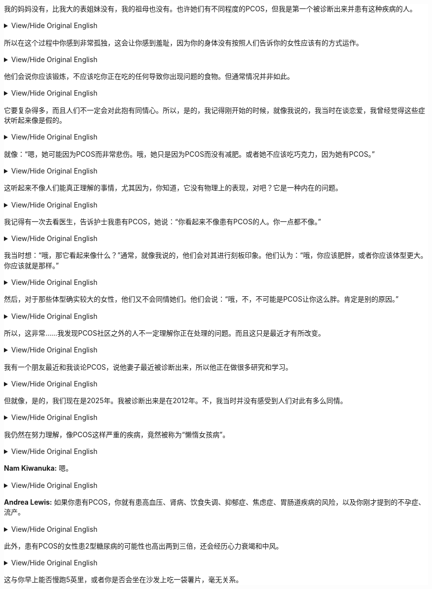 我的妈妈没有，比我大的表姐妹没有，我的祖母也没有。也许她们有不同程度的PCOS，但我是第一个被诊断出来并患有这种疾病的人。

<details><summary>View/Hide Original English</summary></details>

所以在这个过程中你感到非常孤独，这会让你感到羞耻，因为你的身体没有按照人们告诉你的女性应该有的方式运作。

<details><summary>View/Hide Original English</summary></details>

他们会说你应该锻炼，不应该吃你正在吃的任何导致你出现问题的食物。但通常情况并非如此。

<details><summary>View/Hide Original English</summary></details>

它要复杂得多，而且人们不一定会对此抱有同情心。所以，是的，我记得刚开始的时候，就像我说的，我当时在谈恋爱，我曾经觉得这些症状听起来像是假的。

<details><summary>View/Hide Original English</summary></details>

就像：“嗯，她可能因为PCOS而非常悲伤。哦，她只是因为PCOS而没有减肥。或者她不应该吃巧克力，因为她有PCOS。”

<details><summary>View/Hide Original English</summary></details>

这听起来不像人们能真正理解的事情，尤其因为，你知道，它没有物理上的表现，对吧？它是一种内在的问题。

<details><summary>View/Hide Original English</summary></details>

我记得有一次去看医生，告诉护士我患有PCOS，她说：“你看起来不像患有PCOS的人。你一点都不像。”

<details><summary>View/Hide Original English</summary></details>

我当时想：“哦，那它看起来像什么？”通常，就像我说的，他们会对其进行刻板印象。他们认为：“哦，你应该肥胖，或者你应该体型更大。你应该就是那样。”

<details><summary>View/Hide Original English</summary></details>

然后，对于那些体型确实较大的女性，他们又不会同情她们。他们会说：“哦，不，不可能是PCOS让你这么胖。肯定是别的原因。”

<details><summary>View/Hide Original English</summary></details>

所以，这非常……我发现PCOS社区之外的人不一定理解你正在处理的问题。而且这只是最近才有所改变。

<details><summary>View/Hide Original English</summary></details>

我有一个朋友最近和我谈论PCOS，说他妻子最近被诊断出来，所以他正在做很多研究和学习。

<details><summary>View/Hide Original English</summary></details>

但就像，是的，我们现在是2025年。我被诊断出来是在2012年。不，我当时并没有感受到人们对此有多么同情。

<details><summary>View/Hide Original English</summary></details>

我仍然在努力理解，像PCOS这样严重的疾病，竟然被称为“懒惰女孩病”。

<details><summary>View/Hide Original English</summary></details>

**Nam Kiwanuka:** 嗯。

<details><summary>View/Hide Original English</summary></details>

**Andrea Lewis:** 如果你患有PCOS，你就有患高血压、肾病、饮食失调、抑郁症、焦虑症、胃肠道疾病的风险，以及你刚才提到的不孕症、流产。

<details><summary>View/Hide Original English</summary></details>

此外，患有PCOS的女性患2型糖尿病的可能性也高出两到三倍，还会经历心力衰竭和中风。

<details><summary>View/Hide Original English</summary></details>

这与你早上能否慢跑5英里，或者你是否会坐在沙发上吃一袋薯片，毫无关系。
